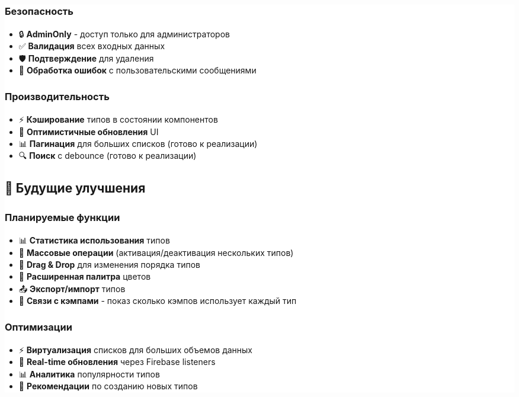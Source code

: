 ### Безопасность
- 🔒 **AdminOnly** - доступ только для администраторов
- ✅ **Валидация** всех входных данных
- 🛡️ **Подтверждение** для удаления
- 🔄 **Обработка ошибок** с пользовательскими сообщениями

### Производительность
- ⚡ **Кэширование** типов в состоянии компонентов
- 🔄 **Оптимистичные обновления** UI
- 📊 **Пагинация** для больших списков (готово к реализации)
- 🔍 **Поиск** с debounce (готово к реализации)

## 🚀 Будущие улучшения

### Планируемые функции
- 📊 **Статистика использования** типов
- 🔄 **Массовые операции** (активация/деактивация нескольких типов)
- 📱 **Drag & Drop** для изменения порядка типов
- 🎨 **Расширенная палитра** цветов
- 📤 **Экспорт/импорт** типов
- 🔗 **Связи с кэмпами** - показ сколько кэмпов использует каждый тип

### Оптимизации
- ⚡ **Виртуализация** списков для больших объемов данных
- 🔄 **Real-time обновления** через Firebase listeners
- 📊 **Аналитика** популярности типов
- 🎯 **Рекомендации** по созданию новых типов 